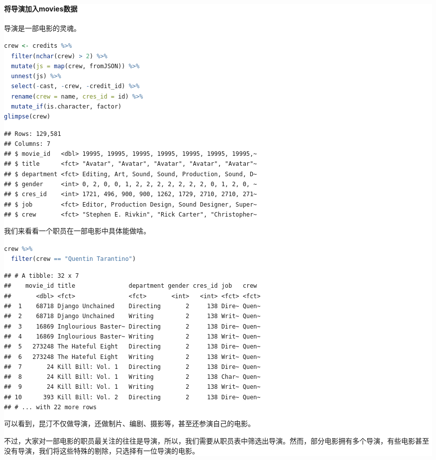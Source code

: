 #### 将导演加入movies数据

导演是一部电影的灵魂。


```r
crew <- credits %>%
  filter(nchar(crew) > 2) %>%
  mutate(js = map(crew, fromJSON)) %>%
  unnest(js) %>%
  select(-cast, -crew, -credit_id) %>%
  rename(crew = name, cres_id = id) %>%
  mutate_if(is.character, factor)
glimpse(crew)
```

```
## Rows: 129,581
## Columns: 7
## $ movie_id   <dbl> 19995, 19995, 19995, 19995, 19995, 19995, 19995,~
## $ title      <fct> "Avatar", "Avatar", "Avatar", "Avatar", "Avatar"~
## $ department <fct> Editing, Art, Sound, Sound, Production, Sound, D~
## $ gender     <int> 0, 2, 0, 0, 1, 2, 2, 2, 2, 2, 2, 2, 0, 1, 2, 0, ~
## $ cres_id    <int> 1721, 496, 900, 900, 1262, 1729, 2710, 2710, 271~
## $ job        <fct> Editor, Production Design, Sound Designer, Super~
## $ crew       <fct> "Stephen E. Rivkin", "Rick Carter", "Christopher~
```

我们来看看一个职员在一部电影中具体能做啥。


```r
crew %>%
  filter(crew == "Quentin Tarantino")
```

```
## # A tibble: 32 x 7
##    movie_id title               department gender cres_id job   crew 
##       <dbl> <fct>               <fct>       <int>   <int> <fct> <fct>
##  1    68718 Django Unchained    Directing       2     138 Dire~ Quen~
##  2    68718 Django Unchained    Writing         2     138 Writ~ Quen~
##  3    16869 Inglourious Baster~ Directing       2     138 Dire~ Quen~
##  4    16869 Inglourious Baster~ Writing         2     138 Writ~ Quen~
##  5   273248 The Hateful Eight   Directing       2     138 Dire~ Quen~
##  6   273248 The Hateful Eight   Writing         2     138 Writ~ Quen~
##  7       24 Kill Bill: Vol. 1   Directing       2     138 Dire~ Quen~
##  8       24 Kill Bill: Vol. 1   Writing         2     138 Char~ Quen~
##  9       24 Kill Bill: Vol. 1   Writing         2     138 Writ~ Quen~
## 10      393 Kill Bill: Vol. 2   Directing       2     138 Dire~ Quen~
## # ... with 22 more rows
```

可以看到，昆汀不仅做导演，还做制片、编剧、摄影等，甚至还参演自己的电影。

不过，大家对一部电影的职员最关注的往往是导演，所以，我们需要从职员表中筛选出导演。然而，部分电影拥有多个导演，有些电影甚至没有导演，我们将这些特殊的剔除，只选择有一位导演的电影。
